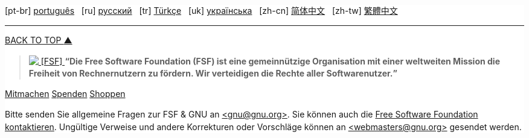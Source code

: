 <span dir="ltr">[pt-br]&nbsp;<a lang="pt-br" hreflang="pt-br" href="/licenses/gpl-3.0.pt-br.html">português</a> &nbsp;</span>
<span dir="ltr">[ru]&nbsp;<a lang="ru" hreflang="ru" href="/licenses/gpl-3.0.ru.html">русский</a> &nbsp;</span>
<span dir="ltr">[tr]&nbsp;<a lang="tr" hreflang="tr" href="/licenses/gpl-3.0.tr.html">Türkçe</a> &nbsp;</span>
<span dir="ltr">[uk]&nbsp;<a lang="uk" hreflang="uk" href="/licenses/gpl-3.0.uk.html">українська</a> &nbsp;</span>
<span dir="ltr">[zh-cn]&nbsp;<a lang="zh-cn" hreflang="zh-cn" href="/licenses/gpl-3.0.zh-cn.html">简体中文</a> &nbsp;</span>
<span dir="ltr">[zh-tw]&nbsp;<a lang="zh-tw" hreflang="zh-tw" href="/licenses/gpl-3.0.zh-tw.html">繁體中文</a> &nbsp;</span>
</p>
</div>
</div>
</div>


<div id="mission-statement" role="complementary">
 <div class="backtotop">
  <hr class="no-display" />
  <a href="#header"><span>BACK TO TOP </span>&#9650;</a>
 </div>
<div style="clear: both"></div>
<blockquote>
<p style="direction:ltr; text-align:left"><a href="//www.fsf.org/"><img id="fsfbanner"
src="/graphics/fsf-logo-notext-small.png" alt="&nbsp;[FSF]&nbsp;"
width="75" height="25" /></a><strong><q cite="https://www.fsf.org/about/">Die <span lang="en"
xml:lang="en">Free Software Foundation</span> (FSF) ist eine gemeinnützige
Organisation mit einer weltweiten Mission die Freiheit von Rechnernutzern zu
fördern. Wir verteidigen die Rechte aller Softwarenutzer.</q></strong></p>
</blockquote>

<div id="support-the-fsf" class="button">
 <a class="join"
href="//www.fsf.org/associate/support_freedom?referrer=4052">Mitmachen</a>
<a class="donate" href="//donate.fsf.org/">Spenden</a> <a class="shop"
href="//shop.fsf.org/">Shoppen</a>
</div>
</div>




<div id="footer">
<div class="unprintable">

<p>Bitte senden Sie allgemeine Fragen zur FSF &amp; GNU an <a
href="mailto:gnu@gnu.org">&lt;gnu@gnu.org&gt;</a>. Sie können auch die <a
href="/contact/"><span xml:lang="en" lang="en">Free Software
Foundation</span> kontaktieren</a>. Ungültige Verweise und andere
Korrekturen oder Vorschläge können an <a
href="mailto:webmasters@gnu.org">&lt;webmasters@gnu.org&gt;</a> gesendet
werden.</p>
